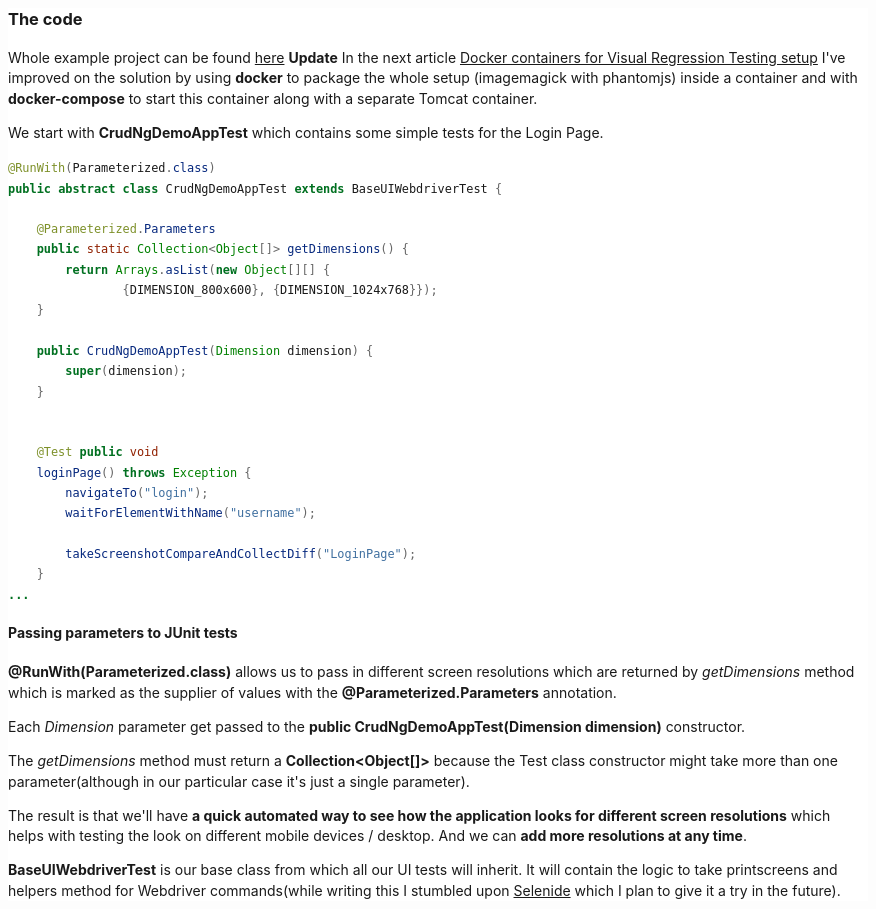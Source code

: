 

### The code
Whole example project can be found [here](https://github.com/balamaci/blog-ui-testing)
**Update** In the next article [Docker containers for Visual Regression Testing setup](http://balamaci.ro/docker-container-for-visual-regression-testing/) I've improved on the solution by using **docker** to package the whole setup  (imagemagick with phantomjs) inside a container and with **docker-compose** to start this container along with a separate Tomcat container.

We start with **CrudNgDemoAppTest** which contains some simple tests for the Login Page.

```java
@RunWith(Parameterized.class)
public abstract class CrudNgDemoAppTest extends BaseUIWebdriverTest {

    @Parameterized.Parameters
    public static Collection<Object[]> getDimensions() {
        return Arrays.asList(new Object[][] {
                {DIMENSION_800x600}, {DIMENSION_1024x768}});
    }

    public CrudNgDemoAppTest(Dimension dimension) {
        super(dimension);
    }


    @Test public void
    loginPage() throws Exception {
        navigateTo("login");
        waitForElementWithName("username");

        takeScreenshotCompareAndCollectDiff("LoginPage");
    }
...
```
#### Passing parameters to JUnit tests
**@RunWith(Parameterized.class)** allows us to pass in different screen resolutions which are returned by _getDimensions_ method which is marked as the supplier of values with the **@Parameterized.Parameters** annotation.

Each _Dimension_ parameter get passed to the **public CrudNgDemoAppTest(Dimension dimension)** constructor. 

The _getDimensions_ method must return a **Collection&lt;Object[]&gt;** because the Test class constructor might take more than one parameter(although in our particular case it's just a single parameter).

The result is that we'll have **a quick automated way to see  how the application looks for different screen resolutions** which helps with testing the look on different mobile devices / desktop. And we can **add more resolutions at any time**. 


**BaseUIWebdriverTest** is our base class from which all our UI tests will inherit. It will contain the logic to take printscreens and helpers method for Webdriver commands(while writing this I stumbled upon [Selenide](http://www.methodsandtools.com/tools/selenide.php) which I plan to give it a try in the future).
